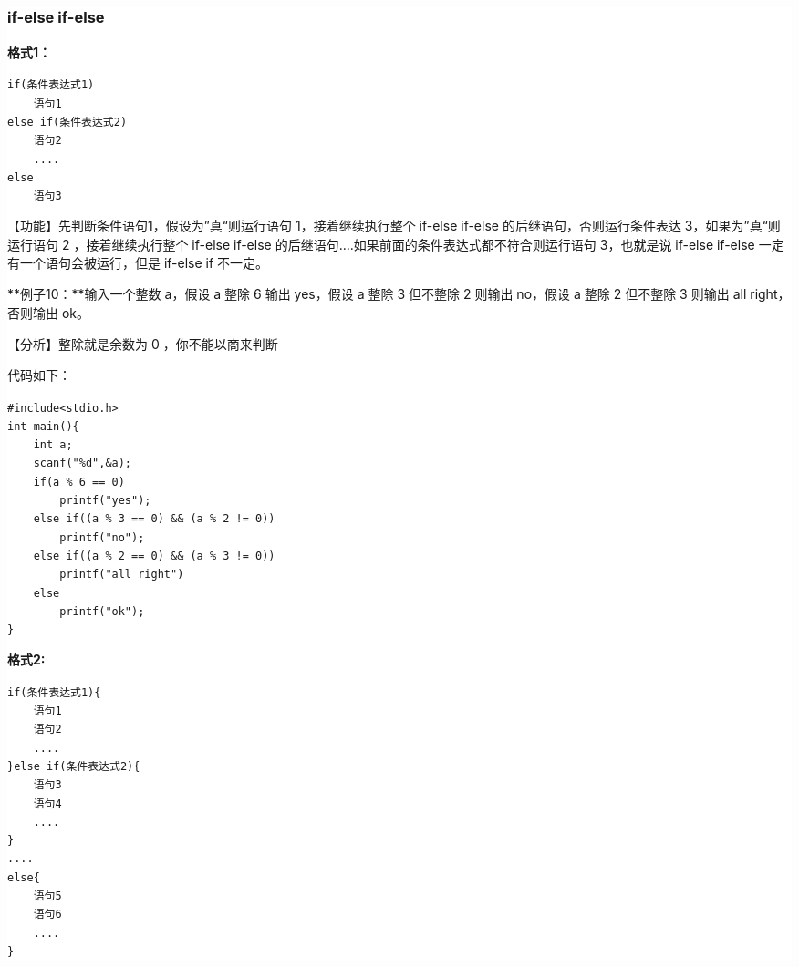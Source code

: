 ### if-else if-else

**格式1：**

```
if(条件表达式1)
	语句1
else if(条件表达式2)
	语句2
	....
else
	语句3
```

【功能】先判断条件语句1，假设为”真“则运行语句 1，接着继续执行整个 if-else if-else 的后继语句，否则运行条件表达 3，如果为”真“则运行语句 2 ，接着继续执行整个 if-else if-else 的后继语句….如果前面的条件表达式都不符合则运行语句 3，也就是说 if-else if-else 一定有一个语句会被运行，但是 if-else if 不一定。

**例子10：**输入一个整数 a，假设 a 整除 6 输出 yes，假设 a 整除 3 但不整除 2 则输出 no，假设 a 整除 2 但不整除 3 则输出 all right，否则输出 ok。

【分析】整除就是余数为 0 ，你不能以商来判断

代码如下：

```
#include<stdio.h>
int main(){
	int a;
	scanf("%d",&a);
	if(a % 6 == 0)
		printf("yes");
	else if((a % 3 == 0) && (a % 2 != 0))
		printf("no");
	else if((a % 2 == 0) && (a % 3 != 0))
		printf("all right")
	else 
		printf("ok");
}
```

**格式2:**

```
if(条件表达式1){
	语句1
	语句2
	....
}else if(条件表达式2){
	语句3
	语句4
	....
}
....
else{
	语句5
	语句6
	....
}
```
